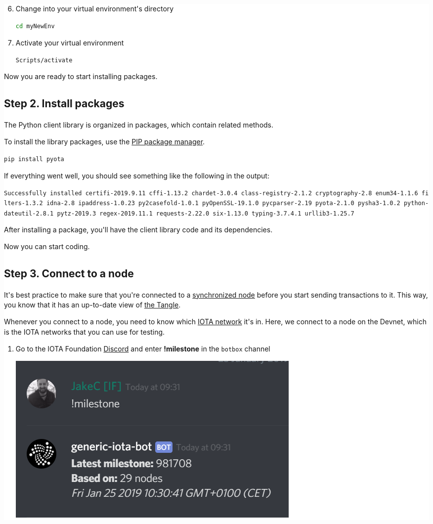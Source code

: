 6. Change into your virtual environment's directory

    ```bash
    cd myNewEnv
    ```

7. Activate your virtual environment

    ```bash
    Scripts/activate
    ```

Now you are ready to start installing packages.

## Step 2. Install packages

The Python client library is organized in packages, which contain related methods.

To install the library packages, use the [PIP package manager](https://pip.pypa.io/en/stable/).

```bash
pip install pyota
```

If everything went well, you should see something like the following in the output:

```shell
Successfully installed certifi-2019.9.11 cffi-1.13.2 chardet-3.0.4 class-registry-2.1.2 cryptography-2.8 enum34-1.1.6 filters-1.3.2 idna-2.8 ipaddress-1.0.23 py2casefold-1.0.1 pyOpenSSL-19.1.0 pycparser-2.19 pyota-2.1.0 pysha3-1.0.2 python-dateutil-2.8.1 pytz-2019.3 regex-2019.11.1 requests-2.22.0 six-1.13.0 typing-3.7.4.1 urllib3-1.25.7
```

After installing a package, you'll have the client library code and its dependencies.

Now you can start coding.

## Step 3. Connect to a node

It's best practice to make sure that you're connected to a [synchronized node](root://getting-started/0.1/network/nodes.md#synchronized-nodes) before you start sending transactions to it. This way, you know that it has an up-to-date view of [the Tangle](root://getting-started/0.1/network/the-tangle.md).

Whenever you connect to a node, you need to know which [IOTA network](root://getting-started/0.1/network/iota-networks.md) it's in. Here, we connect to a node on the Devnet, which is the IOTA networks that you can use for testing.

1. Go to the IOTA Foundation [Discord](https://discord.iota.org) and enter **!milestone** in the `botbox` channel

    ![Entering !milestone on Discord](../images/discord-milestone-check.PNG)
